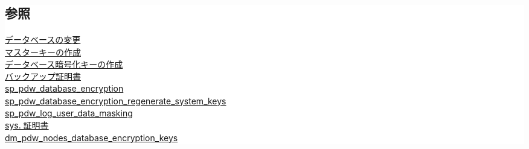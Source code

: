 ## <a name="see-also"></a>参照  
[データベースの変更](../t-sql/statements/alter-database-transact-sql.md?tabs=sqlpdw)  
[マスターキーの作成](../t-sql/statements/create-master-key-transact-sql.md)  
[データベース暗号化キーの作成](../t-sql/statements/create-database-encryption-key-transact-sql.md)  
[バックアップ証明書](../t-sql/statements/backup-certificate-transact-sql.md)  
[sp_pdw_database_encryption](../relational-databases/system-stored-procedures/sp-pdw-database-encryption-sql-data-warehouse.md)  
[sp_pdw_database_encryption_regenerate_system_keys](../relational-databases/system-stored-procedures/sp-pdw-database-encryption-regenerate-system-keys-sql-data-warehouse.md)  
[sp_pdw_log_user_data_masking](../relational-databases/system-stored-procedures/sp-pdw-log-user-data-masking-sql-data-warehouse.md)  
[sys. 証明書](../relational-databases/system-catalog-views/sys-certificates-transact-sql.md)  
[dm_pdw_nodes_database_encryption_keys](../relational-databases/system-dynamic-management-views/sys-dm-pdw-nodes-database-encryption-keys-transact-sql.md)  
  
